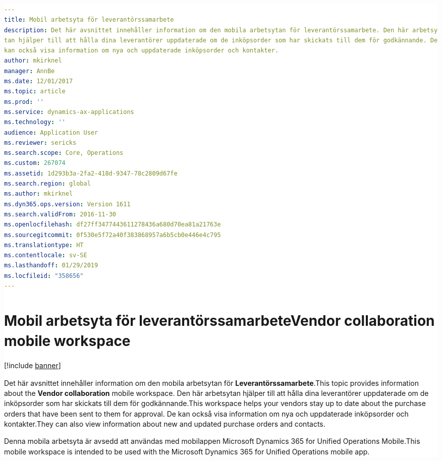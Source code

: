 ```yaml
---
title: Mobil arbetsyta för leverantörssamarbete
description: Det här avsnittet innehåller information om den mobila arbetsytan för leverantörssamarbete. Den här arbetsytan hjälper till att hålla dina leverantörer uppdaterade om de inköpsorder som har skickats till dem för godkännande. De kan också visa information om nya och uppdaterade inköpsorder och kontakter.
author: mkirknel
manager: AnnBe
ms.date: 12/01/2017
ms.topic: article
ms.prod: ''
ms.service: dynamics-ax-applications
ms.technology: ''
audience: Application User
ms.reviewer: sericks
ms.search.scope: Core, Operations
ms.custom: 267074
ms.assetid: 1d293b3a-2fa2-418d-9347-78c2809d67fe
ms.search.region: global
ms.author: mkirknel
ms.dyn365.ops.version: Version 1611
ms.search.validFrom: 2016-11-30
ms.openlocfilehash: df27ff3477443611278436a680d70ea81a21763e
ms.sourcegitcommit: 0f530e5f72a40f383868957a6b5cb0e446e4c795
ms.translationtype: HT
ms.contentlocale: sv-SE
ms.lasthandoff: 01/29/2019
ms.locfileid: "358656"
---
```

# <a name="vendor-collaboration-mobile-workspace"></a><span data-ttu-id="5d8b8-105">Mobil arbetsyta för leverantörssamarbete</span><span class="sxs-lookup"><span data-stu-id="5d8b8-105">Vendor collaboration mobile workspace</span></span>

[!include [banner](../includes/banner.md)]

<span data-ttu-id="5d8b8-106">Det här avsnittet innehåller information om den mobila arbetsytan för **Leverantörssamarbete**.</span><span class="sxs-lookup"><span data-stu-id="5d8b8-106">This topic provides information about the **Vendor collaboration** mobile workspace.</span></span> <span data-ttu-id="5d8b8-107">Den här arbetsytan hjälper till att hålla dina leverantörer uppdaterade om de inköpsorder som har skickats till dem för godkännande.</span><span class="sxs-lookup"><span data-stu-id="5d8b8-107">This workspace helps your vendors stay up to date about the purchase orders that have been sent to them for approval.</span></span> <span data-ttu-id="5d8b8-108">De kan också visa information om nya och uppdaterade inköpsorder och kontakter.</span><span class="sxs-lookup"><span data-stu-id="5d8b8-108">They can also view information about new and updated purchase orders and contacts.</span></span>

<span data-ttu-id="5d8b8-109">Denna mobila arbetsyta är avsedd att användas med mobilappen Microsoft Dynamics 365 for Unified Operations Mobile.</span><span class="sxs-lookup"><span data-stu-id="5d8b8-109">This mobile workspace is intended to be used with the Microsoft Dynamics 365 for Unified Operations mobile app.</span></span>
